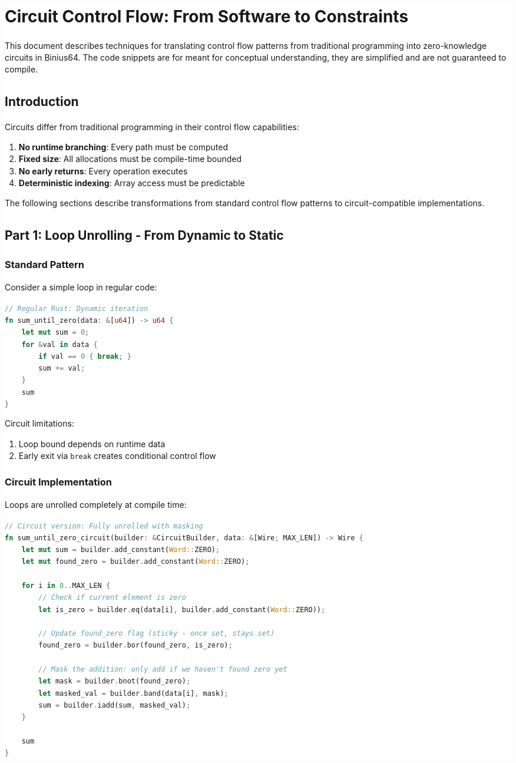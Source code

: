 # Circuit Control Flow: From Software to Constraints

This document describes techniques for translating control flow patterns from traditional programming into zero-knowledge circuits in Binius64. The code snippets are for meant for conceptual understanding, they are simplified and are not guaranteed to compile.

## Introduction

Circuits differ from traditional programming in their control flow capabilities:

1. **No runtime branching**: Every path must be computed
2. **Fixed size**: All allocations must be compile-time bounded
3. **No early returns**: Every operation executes
4. **Deterministic indexing**: Array access must be predictable

The following sections describe transformations from standard control flow patterns to circuit-compatible implementations.

## Part 1: Loop Unrolling - From Dynamic to Static

### Standard Pattern

Consider a simple loop in regular code:
```rust
// Regular Rust: Dynamic iteration
fn sum_until_zero(data: &[u64]) -> u64 {
    let mut sum = 0;
    for &val in data {
        if val == 0 { break; }
        sum += val;
    }
    sum
}
```

Circuit limitations:
1. Loop bound depends on runtime data
2. Early exit via `break` creates conditional control flow

### Circuit Implementation

Loops are unrolled completely at compile time:

```rust
// Circuit version: Fully unrolled with masking
fn sum_until_zero_circuit(builder: &CircuitBuilder, data: &[Wire; MAX_LEN]) -> Wire {
    let mut sum = builder.add_constant(Word::ZERO);
    let mut found_zero = builder.add_constant(Word::ZERO);

    for i in 0..MAX_LEN {
        // Check if current element is zero
        let is_zero = builder.eq(data[i], builder.add_constant(Word::ZERO));

        // Update found_zero flag (sticky - once set, stays set)
        found_zero = builder.bor(found_zero, is_zero);

        // Mask the addition: only add if we haven't found zero yet
        let mask = builder.bnot(found_zero);
        let masked_val = builder.band(data[i], mask);
        sum = builder.iadd(sum, masked_val);
    }

    sum
}
```